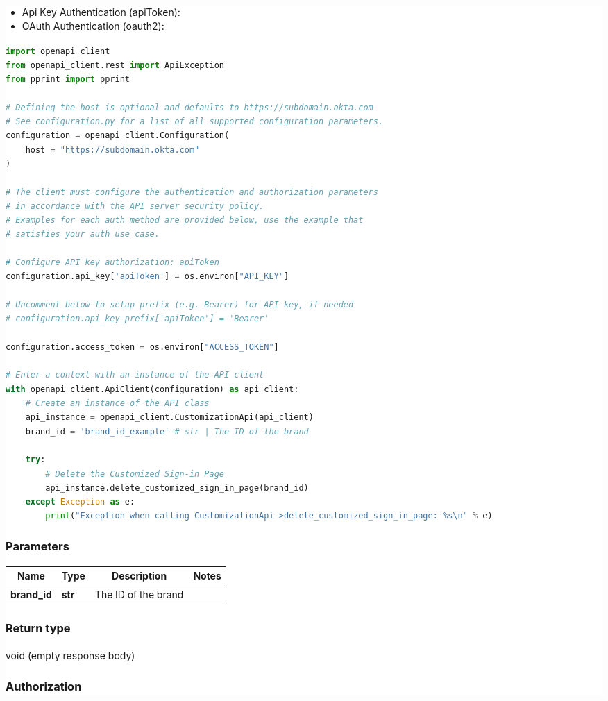 * Api Key Authentication (apiToken):
* OAuth Authentication (oauth2):

```python
import openapi_client
from openapi_client.rest import ApiException
from pprint import pprint

# Defining the host is optional and defaults to https://subdomain.okta.com
# See configuration.py for a list of all supported configuration parameters.
configuration = openapi_client.Configuration(
    host = "https://subdomain.okta.com"
)

# The client must configure the authentication and authorization parameters
# in accordance with the API server security policy.
# Examples for each auth method are provided below, use the example that
# satisfies your auth use case.

# Configure API key authorization: apiToken
configuration.api_key['apiToken'] = os.environ["API_KEY"]

# Uncomment below to setup prefix (e.g. Bearer) for API key, if needed
# configuration.api_key_prefix['apiToken'] = 'Bearer'

configuration.access_token = os.environ["ACCESS_TOKEN"]

# Enter a context with an instance of the API client
with openapi_client.ApiClient(configuration) as api_client:
    # Create an instance of the API class
    api_instance = openapi_client.CustomizationApi(api_client)
    brand_id = 'brand_id_example' # str | The ID of the brand

    try:
        # Delete the Customized Sign-in Page
        api_instance.delete_customized_sign_in_page(brand_id)
    except Exception as e:
        print("Exception when calling CustomizationApi->delete_customized_sign_in_page: %s\n" % e)
```



### Parameters


Name | Type | Description  | Notes
------------- | ------------- | ------------- | -------------
 **brand_id** | **str**| The ID of the brand | 

### Return type

void (empty response body)

### Authorization
